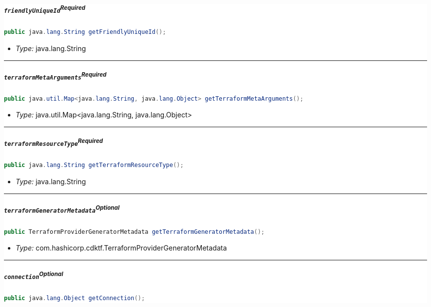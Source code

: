##### `friendlyUniqueId`<sup>Required</sup> <a name="friendlyUniqueId" id="@cdktf/provider-azurerm.confidentialLedger.ConfidentialLedger.property.friendlyUniqueId"></a>

```java
public java.lang.String getFriendlyUniqueId();
```

- *Type:* java.lang.String

---

##### `terraformMetaArguments`<sup>Required</sup> <a name="terraformMetaArguments" id="@cdktf/provider-azurerm.confidentialLedger.ConfidentialLedger.property.terraformMetaArguments"></a>

```java
public java.util.Map<java.lang.String, java.lang.Object> getTerraformMetaArguments();
```

- *Type:* java.util.Map<java.lang.String, java.lang.Object>

---

##### `terraformResourceType`<sup>Required</sup> <a name="terraformResourceType" id="@cdktf/provider-azurerm.confidentialLedger.ConfidentialLedger.property.terraformResourceType"></a>

```java
public java.lang.String getTerraformResourceType();
```

- *Type:* java.lang.String

---

##### `terraformGeneratorMetadata`<sup>Optional</sup> <a name="terraformGeneratorMetadata" id="@cdktf/provider-azurerm.confidentialLedger.ConfidentialLedger.property.terraformGeneratorMetadata"></a>

```java
public TerraformProviderGeneratorMetadata getTerraformGeneratorMetadata();
```

- *Type:* com.hashicorp.cdktf.TerraformProviderGeneratorMetadata

---

##### `connection`<sup>Optional</sup> <a name="connection" id="@cdktf/provider-azurerm.confidentialLedger.ConfidentialLedger.property.connection"></a>

```java
public java.lang.Object getConnection();
```
